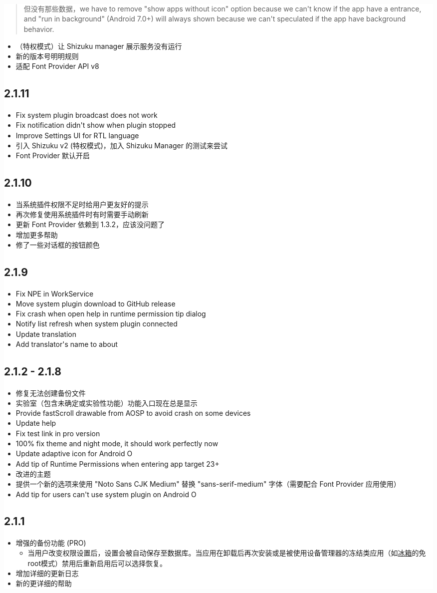 > 但没有那些数据，we have to remove "show apps without icon" option because we can't know
if the app have a entrance, and "run in background" (Android 7.0+) will always shown because we can't
speculated if the app have background behavior.

- （特权模式）让 Shizuku manager 展示服务没有运行
- 新的版本号明明规则
- 适配 Font Provider API v8

## 2.1.11

- Fix system plugin broadcast does not work
- Fix notification didn't show when plugin stopped
- Improve Settings UI for RTL language
- 引入 Shizuku v2 (特权模式)，加入 Shizuku Manager 的测试来尝试
- Font Provider 默认开启

## 2.1.10

- 当系统插件权限不足时给用户更友好的提示
- 再次修复使用系统插件时有时需要手动刷新
- 更新 Font Provider 依赖到 1.3.2，应该没问题了
- 增加更多帮助
- 修了一些对话框的按钮颜色

## 2.1.9

- Fix NPE in WorkService
- Move system plugin download to GitHub release
- Fix crash when open help in runtime permission tip dialog
- Notify list refresh when system plugin connected
- Update translation
- Add translator's name to about

## 2.1.2 - 2.1.8

- 修复无法创建备份文件
- 实验室（包含未确定或实验性功能）功能入口现在总是显示
- Provide fastScroll drawable from AOSP to avoid crash on some devices
- Update help
- Fix test link in pro version
- 100% fix theme and night mode, it should work perfectly now
- Update adaptive icon for Android O
- Add tip of Runtime Permissions when entering app target 23+
- 改进的主题
- 提供一个新的选项来使用 "Noto Sans CJK Medium" 替换 "sans-serif-medium" 字体（需要配合 Font Provider 应用使用）
- Add tip for users can't use system plugin on Android O

## 2.1.1

- 增强的备份功能 (PRO)
  - 当用户改变权限设置后，设置会被自动保存至数据库。当应用在卸载后再次安装或是被使用设备管理器的冻结类应用（如[冰箱](https://play.google.com/store/apps/details?id=com.catchingnow.icebox)的免 root模式）禁用后重新启用后可以选择恢复。
- 增加详细的更新日志
- 新的更详细的帮助
